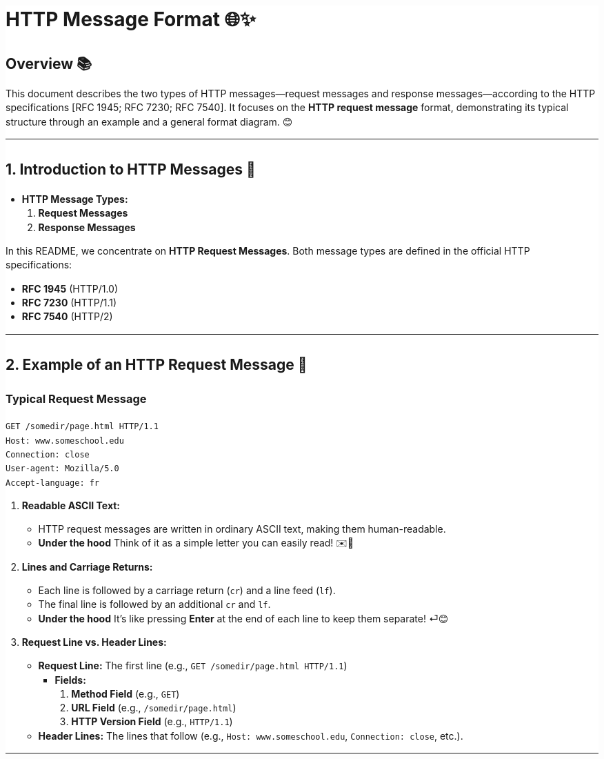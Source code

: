 # **HTTP Message Format** 🌐✨

## Overview 📚
This document describes the two types of HTTP messages—request messages and response messages—according to the HTTP specifications [RFC 1945; RFC 7230; RFC 7540]. It focuses on the **HTTP request message** format, demonstrating its typical structure through an example and a general format diagram. 😊

---

## 1. Introduction to HTTP Messages 🔎
- **HTTP Message Types:**  
  1. **Request Messages**  
  2. **Response Messages**  

In this README, we concentrate on **HTTP Request Messages**. Both message types are defined in the official HTTP specifications:  
- **RFC 1945** (HTTP/1.0)  
- **RFC 7230** (HTTP/1.1)  
- **RFC 7540** (HTTP/2)

---

## 2. Example of an HTTP Request Message 📝

### Typical Request Message
```
GET /somedir/page.html HTTP/1.1
Host: www.someschool.edu
Connection: close
User-agent: Mozilla/5.0
Accept-language: fr
```

1. **Readable ASCII Text:**  
   - HTTP request messages are written in ordinary ASCII text, making them human-readable.  
   - **Under the hood** Think of it as a simple letter you can easily read! ✉️👀

2. **Lines and Carriage Returns:**  
   - Each line is followed by a carriage return (`cr`) and a line feed (`lf`).  
   - The final line is followed by an additional `cr` and `lf`.  
   - **Under the hood** It’s like pressing **Enter** at the end of each line to keep them separate! ⏎😊

3. **Request Line vs. Header Lines:**  
   - **Request Line:** The first line (e.g., `GET /somedir/page.html HTTP/1.1`)  
     - **Fields:**  
       1. **Method Field** (e.g., `GET`)  
       2. **URL Field** (e.g., `/somedir/page.html`)  
       3. **HTTP Version Field** (e.g., `HTTP/1.1`)  
   - **Header Lines:** The lines that follow (e.g., `Host: www.someschool.edu`, `Connection: close`, etc.).  

---